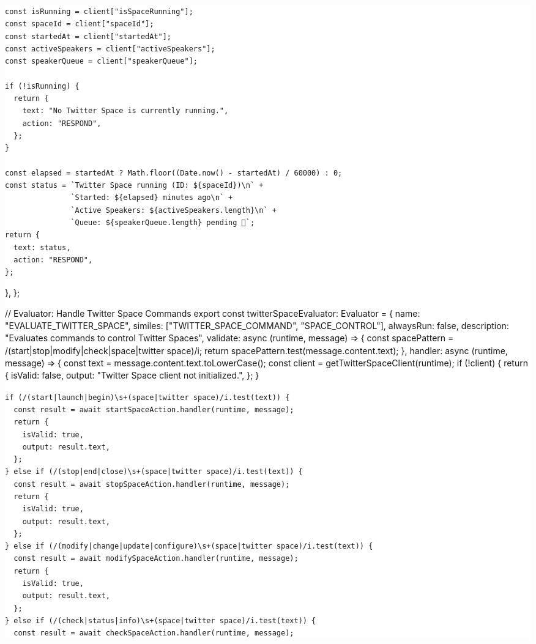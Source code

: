     const isRunning = client["isSpaceRunning"];
    const spaceId = client["spaceId"];
    const startedAt = client["startedAt"];
    const activeSpeakers = client["activeSpeakers"];
    const speakerQueue = client["speakerQueue"];

    if (!isRunning) {
      return {
        text: "No Twitter Space is currently running.",
        action: "RESPOND",
      };
    }

    const elapsed = startedAt ? Math.floor((Date.now() - startedAt) / 60000) : 0;
    const status = `Twitter Space running (ID: ${spaceId})\n` +
                   `Started: ${elapsed} minutes ago\n` +
                   `Active Speakers: ${activeSpeakers.length}\n` +
                   `Queue: ${speakerQueue.length} pending 🌱`;
    return {
      text: status,
      action: "RESPOND",
    };
  },
};

// Evaluator: Handle Twitter Space Commands
export const twitterSpaceEvaluator: Evaluator = {
  name: "EVALUATE_TWITTER_SPACE",
  similes: ["TWITTER_SPACE_COMMAND", "SPACE_CONTROL"],
  alwaysRun: false,
  description: "Evaluates commands to control Twitter Spaces",
  validate: async (runtime, message) => {
    const spacePattern = /(start|stop|modify|check|space|twitter space)/i;
    return spacePattern.test(message.content.text);
  },
  handler: async (runtime, message) => {
    const text = message.content.text.toLowerCase();
    const client = getTwitterSpaceClient(runtime);
    if (!client) {
      return {
        isValid: false,
        output: "Twitter Space client not initialized.",
      };
    }

    if (/(start|launch|begin)\s+(space|twitter space)/i.test(text)) {
      const result = await startSpaceAction.handler(runtime, message);
      return {
        isValid: true,
        output: result.text,
      };
    } else if (/(stop|end|close)\s+(space|twitter space)/i.test(text)) {
      const result = await stopSpaceAction.handler(runtime, message);
      return {
        isValid: true,
        output: result.text,
      };
    } else if (/(modify|change|update|configure)\s+(space|twitter space)/i.test(text)) {
      const result = await modifySpaceAction.handler(runtime, message);
      return {
        isValid: true,
        output: result.text,
      };
    } else if (/(check|status|info)\s+(space|twitter space)/i.test(text)) {
      const result = await checkSpaceAction.handler(runtime, message);